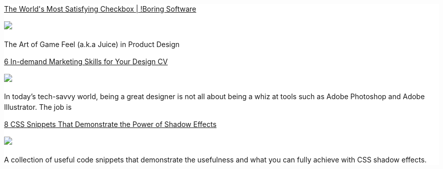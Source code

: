 [The World's Most Satisfying Checkbox \| !Boring
Software](https://www.andy.works/words/the-most-satisfying-checkbox)

</div>

<div class="card-image">

[![](https://cdn.prod.website-files.com/5f52cb73016fed9a30bb4d95/62955c8bdc82371283f7ae65_play3.jpg)](https://www.andy.works/words/the-most-satisfying-checkbox)

</div>

The Art of Game Feel (a.k.a Juice) in Product Design

</div>

<div class="card">

<div class="card-title">

[6 In-demand Marketing Skills for Your Design
CV](https://www.noupe.com/inspiration/in-demand-marketing-skills-for-your-design-cv.html)

</div>

<div class="card-image">

[![](https://www.noupe.com/wp-content/uploads/2022/06/amy-hirschi-JaoVGh5aJ3E-unsplash.jpg)](https://www.noupe.com/inspiration/in-demand-marketing-skills-for-your-design-cv.html)

</div>

In today’s tech-savvy world, being a great designer is not all about
being a whiz at tools such as Adobe Photoshop and Adobe Illustrator. The
job is

</div>

<div class="card">

<div class="card-title">

[8 CSS Snippets That Demonstrate the Power of Shadow
Effects](https://speckyboy.com/css-snippets-shadow-effects)

</div>

<div class="card-image">

[![](https://speckyboy.com/wp-content/uploads/2022/06/shadow-css-snippets-thumb.jpg)](https://speckyboy.com/css-snippets-shadow-effects)

</div>

A collection of useful code snippets that demonstrate the usefulness and
what you can fully achieve with CSS shadow effects.

</div>

<div class="card">

<div class="card-title">
